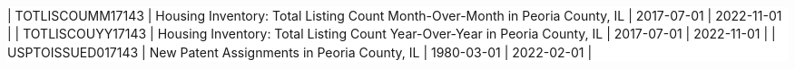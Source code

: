 | TOTLISCOUMM17143          | Housing Inventory: Total Listing Count Month-Over-Month in Peoria County, IL                                                                                               | 2017-07-01          | 2022-11-01        |
| TOTLISCOUYY17143          | Housing Inventory: Total Listing Count Year-Over-Year in Peoria County, IL                                                                                                 | 2017-07-01          | 2022-11-01        |
| USPTOISSUED017143         | New Patent Assignments in Peoria County, IL                                                                                                                                | 1980-03-01          | 2022-02-01        |